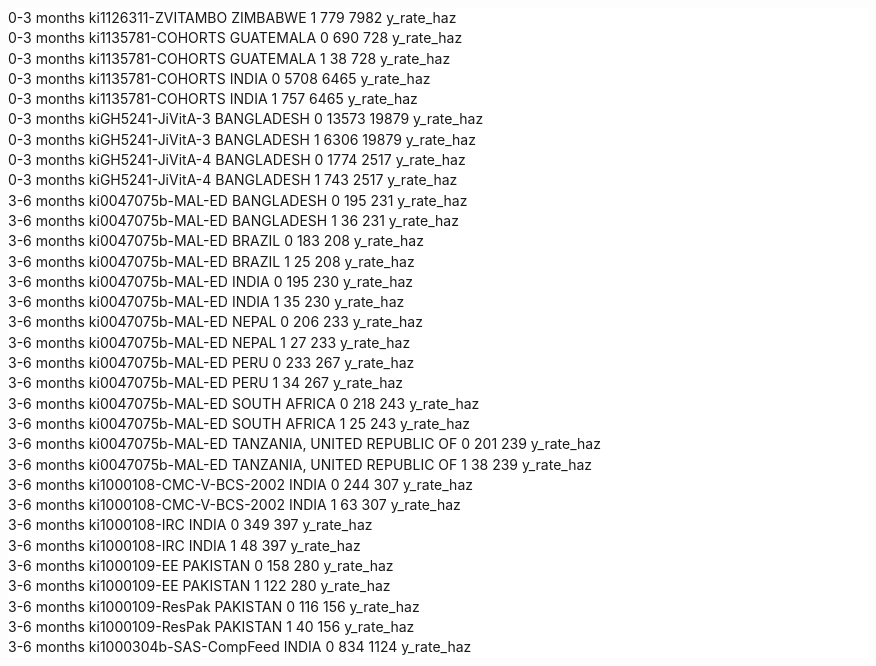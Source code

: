 0-3 months     ki1126311-ZVITAMBO         ZIMBABWE                       1             779    7982  y_rate_haz       
0-3 months     ki1135781-COHORTS          GUATEMALA                      0             690     728  y_rate_haz       
0-3 months     ki1135781-COHORTS          GUATEMALA                      1              38     728  y_rate_haz       
0-3 months     ki1135781-COHORTS          INDIA                          0            5708    6465  y_rate_haz       
0-3 months     ki1135781-COHORTS          INDIA                          1             757    6465  y_rate_haz       
0-3 months     kiGH5241-JiVitA-3          BANGLADESH                     0           13573   19879  y_rate_haz       
0-3 months     kiGH5241-JiVitA-3          BANGLADESH                     1            6306   19879  y_rate_haz       
0-3 months     kiGH5241-JiVitA-4          BANGLADESH                     0            1774    2517  y_rate_haz       
0-3 months     kiGH5241-JiVitA-4          BANGLADESH                     1             743    2517  y_rate_haz       
3-6 months     ki0047075b-MAL-ED          BANGLADESH                     0             195     231  y_rate_haz       
3-6 months     ki0047075b-MAL-ED          BANGLADESH                     1              36     231  y_rate_haz       
3-6 months     ki0047075b-MAL-ED          BRAZIL                         0             183     208  y_rate_haz       
3-6 months     ki0047075b-MAL-ED          BRAZIL                         1              25     208  y_rate_haz       
3-6 months     ki0047075b-MAL-ED          INDIA                          0             195     230  y_rate_haz       
3-6 months     ki0047075b-MAL-ED          INDIA                          1              35     230  y_rate_haz       
3-6 months     ki0047075b-MAL-ED          NEPAL                          0             206     233  y_rate_haz       
3-6 months     ki0047075b-MAL-ED          NEPAL                          1              27     233  y_rate_haz       
3-6 months     ki0047075b-MAL-ED          PERU                           0             233     267  y_rate_haz       
3-6 months     ki0047075b-MAL-ED          PERU                           1              34     267  y_rate_haz       
3-6 months     ki0047075b-MAL-ED          SOUTH AFRICA                   0             218     243  y_rate_haz       
3-6 months     ki0047075b-MAL-ED          SOUTH AFRICA                   1              25     243  y_rate_haz       
3-6 months     ki0047075b-MAL-ED          TANZANIA, UNITED REPUBLIC OF   0             201     239  y_rate_haz       
3-6 months     ki0047075b-MAL-ED          TANZANIA, UNITED REPUBLIC OF   1              38     239  y_rate_haz       
3-6 months     ki1000108-CMC-V-BCS-2002   INDIA                          0             244     307  y_rate_haz       
3-6 months     ki1000108-CMC-V-BCS-2002   INDIA                          1              63     307  y_rate_haz       
3-6 months     ki1000108-IRC              INDIA                          0             349     397  y_rate_haz       
3-6 months     ki1000108-IRC              INDIA                          1              48     397  y_rate_haz       
3-6 months     ki1000109-EE               PAKISTAN                       0             158     280  y_rate_haz       
3-6 months     ki1000109-EE               PAKISTAN                       1             122     280  y_rate_haz       
3-6 months     ki1000109-ResPak           PAKISTAN                       0             116     156  y_rate_haz       
3-6 months     ki1000109-ResPak           PAKISTAN                       1              40     156  y_rate_haz       
3-6 months     ki1000304b-SAS-CompFeed    INDIA                          0             834    1124  y_rate_haz       